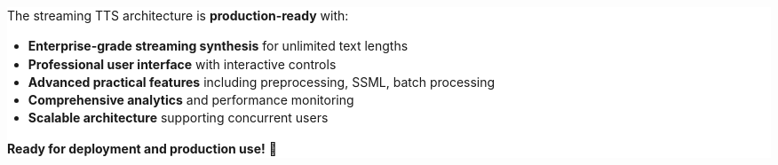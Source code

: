 The streaming TTS architecture is **production-ready** with:
- **Enterprise-grade streaming synthesis** for unlimited text lengths
- **Professional user interface** with interactive controls
- **Advanced practical features** including preprocessing, SSML, batch processing
- **Comprehensive analytics** and performance monitoring
- **Scalable architecture** supporting concurrent users

**Ready for deployment and production use!** 🚀
